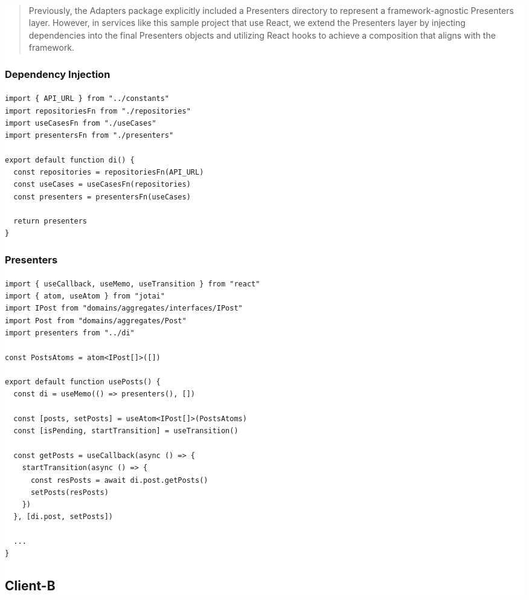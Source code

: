 > Previously, the Adapters package explicitly included a Presenters directory to represent a framework-agnostic Presenters layer. However, in services like this sample project that use React, we extend the Presenters layer by injecting dependencies into the final Presenters objects and utilizing React hooks to achieve a composition that aligns with the framework.

### Dependency Injection

```tsx
import { API_URL } from "../constants"
import repositoriesFn from "./repositories"
import useCasesFn from "./useCases"
import presentersFn from "./presenters"

export default function di() {
  const repositories = repositoriesFn(API_URL)
  const useCases = useCasesFn(repositories)
  const presenters = presentersFn(useCases)

  return presenters
}
```

### Presenters

```tsx
import { useCallback, useMemo, useTransition } from "react"
import { atom, useAtom } from "jotai"
import IPost from "domains/aggregates/interfaces/IPost"
import Post from "domains/aggregates/Post"
import presenters from "../di"

const PostsAtoms = atom<IPost[]>([])

export default function usePosts() {
  const di = useMemo(() => presenters(), [])

  const [posts, setPosts] = useAtom<IPost[]>(PostsAtoms)
  const [isPending, startTransition] = useTransition()

  const getPosts = useCallback(async () => {
    startTransition(async () => {
      const resPosts = await di.post.getPosts()
      setPosts(resPosts)
    })
  }, [di.post, setPosts])

  ...
}
```

## Client-B

